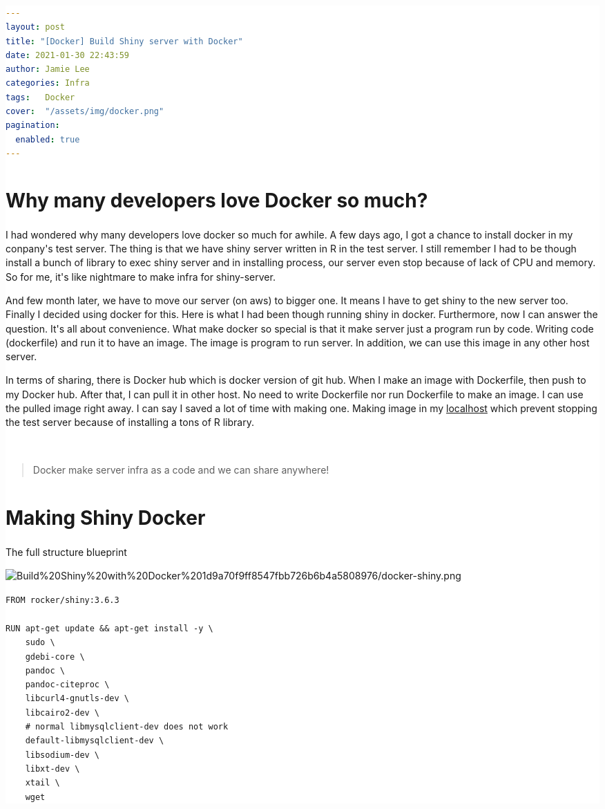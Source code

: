 ```yaml
---
layout: post
title: "[Docker] Build Shiny server with Docker"
date: 2021-01-30 22:43:59
author: Jamie Lee
categories: Infra
tags:   Docker
cover:  "/assets/img/docker.png"
pagination:
  enabled: true
---
```



# Why many developers love Docker so much?

I had wondered why many developers love docker so much for awhile. A few days ago, I got a chance to install docker in my conpany's test server. The thing is that we have shiny server written in R in the test server. I still remember I had to be though install a bunch of library to exec shiny server and in installing process, our server even stop because of lack of CPU and memory. So for me, it's like nightmare to make infra for shiny-server. 

And few month later, we have to move our server (on aws) to bigger one. It means I have to get shiny to the new server too. Finally I decided using docker for this. Here is what I had been though running shiny in docker. Furthermore, now I can answer the question. It's all about convenience. What make docker so special is that it make server just a program run by code. Writing code (dockerfile) and run it to have an image. The image is program to run server. In addition, we can use this image in any other host server. 

In terms of sharing, there is Docker hub which is docker version of git hub. When I make an image with Dockerfile, then push to my Docker hub. After that, I can pull it in other host. No need to write Dockerfile nor run Dockerfile to make an image. I can use the pulled image right away. I can say I saved a lot of time with making one. Making image in my [localhost](http://localhost) which prevent stopping the test server because of installing a tons of R library.

<br>

> Docker make server infra as a code and we can share anywhere!

 

# Making Shiny Docker

The full structure blueprint 

![Build%20Shiny%20with%20Docker%201d9a70f9ff8547fbb726b6b4a5808976/docker-shiny.png](/assets/img/post/docker-shiny.png)
<br>  

```docker
FROM rocker/shiny:3.6.3

RUN apt-get update && apt-get install -y \
    sudo \
    gdebi-core \
    pandoc \
    pandoc-citeproc \
    libcurl4-gnutls-dev \
    libcairo2-dev \
	# normal libmysqlclient-dev does not work 
    default-libmysqlclient-dev \
    libsodium-dev \
    libxt-dev \
    xtail \
    wget

```